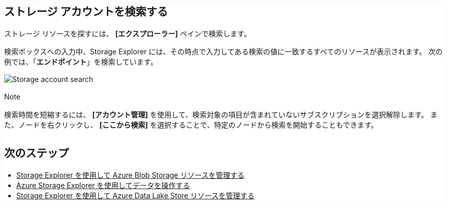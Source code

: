 ## <a name="search-for-storage-accounts"></a>ストレージ アカウントを検索する

ストレージ リソースを探すには、 **[エクスプローラー]** ペインで検索します。

検索ボックスへの入力中、Storage Explorer には、その時点で入力してある検索の値に一致するすべてのリソースが表示されます。 次の例では、「**エンドポイント**」を検索しています。

![Storage account search][23]

> [!NOTE]
> 検索時間を短縮するには、 **[アカウント管理]** を使用して、検索対象の項目が含まれていないサブスクリプションを選択解除します。 また、ノードを右クリックし、 **[ここから検索]** を選択することで、特定のノードから検索を開始することもできます。

## <a name="next-steps"></a>次のステップ

* [Storage Explorer を使用して Azure Blob Storage リソースを管理する](vs-azure-tools-storage-explorer-blobs.md)
* [Azure Storage Explorer を使用してデータを操作する](./cosmos-db/storage-explorer.md)
* [Storage Explorer を使用して Azure Data Lake Store リソースを管理する](./data-lake-store/data-lake-store-in-storage-explorer.md)

[14]: ./media/vs-azure-tools-storage-manage-with-storage-explorer/get-shared-access-signature-for-storage-explorer.png
[15]: ./media/vs-azure-tools-storage-manage-with-storage-explorer/create-shared-access-signature-for-storage-explorer.png
[21]: ./media/vs-azure-tools-storage-manage-with-storage-explorer/connect-to-cosmos-db-by-connection-string.png
[22]: ./media/vs-azure-tools-storage-manage-with-storage-explorer/connection-string-for-cosmos-db.png
[23]: ./media/vs-azure-tools-storage-manage-with-storage-explorer/storage-explorer-search-for-resource.png
